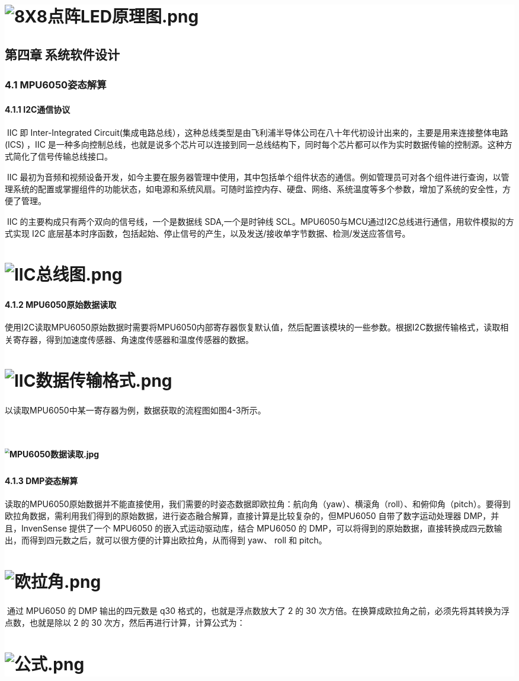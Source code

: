 # ![8X8点阵LED原理图.png](https://i.loli.net/2021/03/28/Lg6uSQJt3qnjZU9.png)

## 第四章 系统软件设计

### 4.1 MPU6050姿态解算

#### 4.1.1 I2C通信协议

​		IIC 即 Inter-Integrated Circuit(集成电路总线），这种总线类型是由飞利浦半导体公司在八十年代初设计出来的，主要是用来连接整体电路(ICS) ，IIC 是一种多向控制总线，也就是说多个芯片可以连接到同一总线结构下，同时每个芯片都可以作为实时数据传输的控制源。这种方式简化了信号传输总线接口。

​		IIC 最初为音频和视频设备开发，如今主要在服务器管理中使用，其中包括单个组件状态的通信。例如管理员可对各个组件进行查询，以管理系统的配置或掌握组件的功能状态，如电源和系统风扇。可随时监控内存、硬盘、网络、系统温度等多个参数，增加了系统的安全性，方便了管理。

​		IIC 的主要构成只有两个双向的信号线，一个是数据线 SDA,一个是时钟线 SCL。MPU6050与MCU通过I2C总线进行通信，用软件模拟的方式实现 I2C 底层基本时序函数，包括起始、停止信号的产生，以及发送/接收单字节数据、检测/发送应答信号。

# ![IIC总线图.png](https://i.loli.net/2021/03/28/UvF1pycjsh82Xix.png)

#### 4.1.2 MPU6050原始数据读取

使用I2C读取MPU6050原始数据时需要将MPU6050内部寄存器恢复默认值，然后配置该模块的一些参数。根据I2C数据传输格式，读取相关寄存器，得到加速度传感器、角速度传感器和温度传感器的数据。

# ![IIC数据传输格式.png](https://i.loli.net/2021/03/28/c6amUbOt8hgvCDZ.png)

以读取MPU6050中某一寄存器为例，数据获取的流程图如图4-3所示。

# <img src="https://i.loli.net/2021/03/28/DFBT6iPLpn2KyCc.jpg" alt="MPU6050数据读取.jpg" style="zoom: 50%;" />

#### 4.1.3 DMP姿态解算

​		读取的MPU6050原始数据并不能直接使用，我们需要的时姿态数据即欧拉角：航向角（yaw）、横滚角（roll）、和俯仰角（pitch）。要得到欧拉角数据，需利用我们得到的原始数据，进行姿态融合解算，直接计算是比较复杂的，但MPU6050 自带了数字运动处理器 DMP，并且，InvenSense 提供了一个 MPU6050 的嵌入式运动驱动库，结合 MPU6050 的 DMP，可以将得到的原始数据，直接转换成四元数输出，而得到四元数之后，就可以很方便的计算出欧拉角，从而得到 yaw、 roll 和 pitch。

# ![欧拉角.png](https://i.loli.net/2021/03/28/wfZl6UgbsGeArh2.png)

​		通过 MPU6050 的 DMP 输出的四元数是 q30 格式的，也就是浮点数放大了 2 的 30 次方倍。在换算成欧拉角之前，必须先将其转换为浮点数，也就是除以 2 的 30 次方，然后再进行计算，计算公式为：

# ![公式.png](https://i.loli.net/2021/03/28/AucFQqRZUoVkmxj.png)
